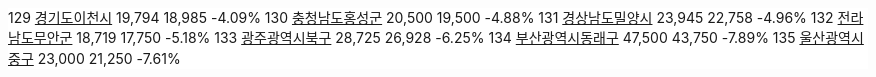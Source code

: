   <tr class="item">
    <td>129</td>
    <td><a href="/apt/경기도이천시">경기도이천시</a></td>
    <td>19,794</td>
    <td>18,985</td>
    <td>-4.09%</td>
  </tr>

  <tr class="item">
    <td>130</td>
    <td><a href="/apt/충청남도홍성군">충청남도홍성군</a></td>
    <td>20,500</td>
    <td>19,500</td>
    <td>-4.88%</td>
  </tr>

  <tr class="item">
    <td>131</td>
    <td><a href="/apt/경상남도밀양시">경상남도밀양시</a></td>
    <td>23,945</td>
    <td>22,758</td>
    <td>-4.96%</td>
  </tr>

  <tr class="item">
    <td>132</td>
    <td><a href="/apt/전라남도무안군">전라남도무안군</a></td>
    <td>18,719</td>
    <td>17,750</td>
    <td>-5.18%</td>
  </tr>

  <tr class="item">
    <td>133</td>
    <td><a href="/apt/광주광역시북구">광주광역시북구</a></td>
    <td>28,725</td>
    <td>26,928</td>
    <td>-6.25%</td>
  </tr>

  <tr class="item">
    <td>134</td>
    <td><a href="/apt/부산광역시동래구">부산광역시동래구</a></td>
    <td>47,500</td>
    <td>43,750</td>
    <td>-7.89%</td>
  </tr>

  <tr class="item">
    <td>135</td>
    <td><a href="/apt/울산광역시중구">울산광역시중구</a></td>
    <td>23,000</td>
    <td>21,250</td>
    <td>-7.61%</td>
  </tr>
